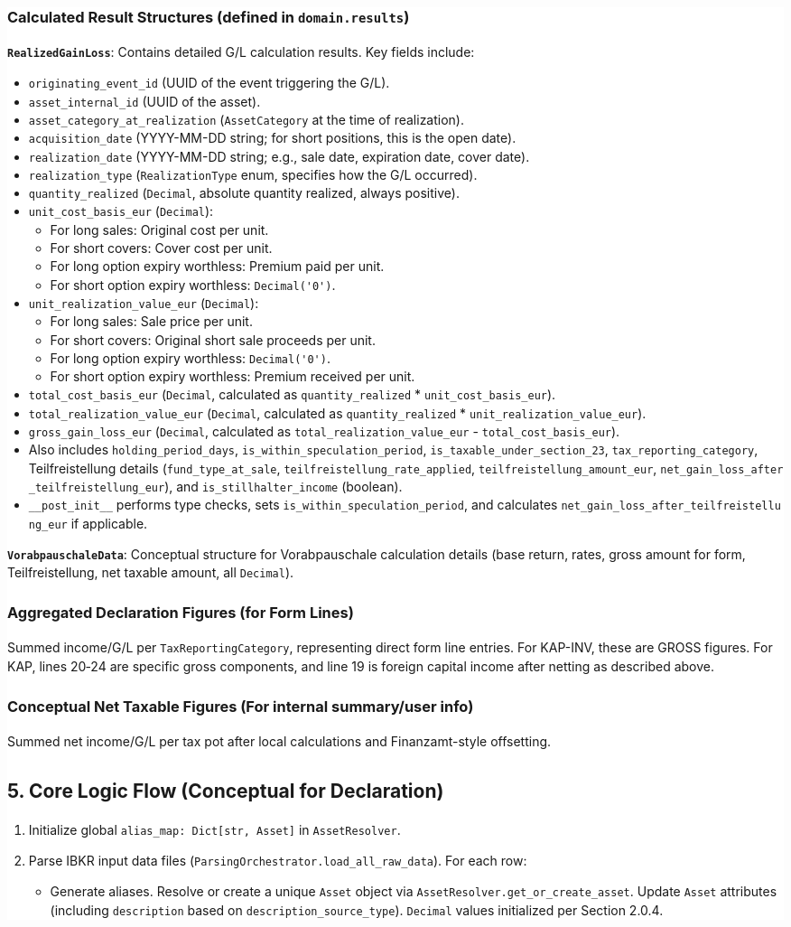 ### Calculated Result Structures (defined in `domain.results`)

**`RealizedGainLoss`**: Contains detailed G/L calculation results. Key fields include:
- `originating_event_id` (UUID of the event triggering the G/L).
- `asset_internal_id` (UUID of the asset).
- `asset_category_at_realization` (`AssetCategory` at the time of realization).
- `acquisition_date` (YYYY-MM-DD string; for short positions, this is the open date).
- `realization_date` (YYYY-MM-DD string; e.g., sale date, expiration date, cover date).
- `realization_type` (`RealizationType` enum, specifies how the G/L occurred).
- `quantity_realized` (`Decimal`, absolute quantity realized, always positive).
- `unit_cost_basis_eur` (`Decimal`):
  - For long sales: Original cost per unit.
  - For short covers: Cover cost per unit.
  - For long option expiry worthless: Premium paid per unit.
  - For short option expiry worthless: `Decimal('0')`.
- `unit_realization_value_eur` (`Decimal`):
  - For long sales: Sale price per unit.
  - For short covers: Original short sale proceeds per unit.
  - For long option expiry worthless: `Decimal('0')`.
  - For short option expiry worthless: Premium received per unit.
- `total_cost_basis_eur` (`Decimal`, calculated as `quantity_realized` * `unit_cost_basis_eur`).
- `total_realization_value_eur` (`Decimal`, calculated as `quantity_realized` * `unit_realization_value_eur`).
- `gross_gain_loss_eur` (`Decimal`, calculated as `total_realization_value_eur` - `total_cost_basis_eur`).
- Also includes `holding_period_days`, `is_within_speculation_period`, `is_taxable_under_section_23`, `tax_reporting_category`, Teilfreistellung details (`fund_type_at_sale`, `teilfreistellung_rate_applied`, `teilfreistellung_amount_eur`, `net_gain_loss_after_teilfreistellung_eur`), and `is_stillhalter_income` (boolean).
- `__post_init__` performs type checks, sets `is_within_speculation_period`, and calculates `net_gain_loss_after_teilfreistellung_eur` if applicable.

**`VorabpauschaleData`**: Conceptual structure for Vorabpauschale calculation details (base return, rates, gross amount for form, Teilfreistellung, net taxable amount, all `Decimal`).

### Aggregated Declaration Figures (for Form Lines)

Summed income/G/L per `TaxReportingCategory`, representing direct form line entries. For KAP-INV, these are GROSS figures. For KAP, lines 20‑24 are specific gross components, and line 19 is foreign capital income after netting as described above.

### Conceptual Net Taxable Figures (For internal summary/user info)

Summed net income/G/L per tax pot after local calculations and Finanzamt-style offsetting.

## 5. Core Logic Flow (Conceptual for Declaration)

1. Initialize global `alias_map: Dict[str, Asset]` in `AssetResolver`.

2. Parse IBKR input data files (`ParsingOrchestrator.load_all_raw_data`). For each row:
   - Generate aliases. Resolve or create a unique `Asset` object via `AssetResolver.get_or_create_asset`. Update `Asset` attributes (including `description` based on `description_source_type`). `Decimal` values initialized per Section 2.0.4.

